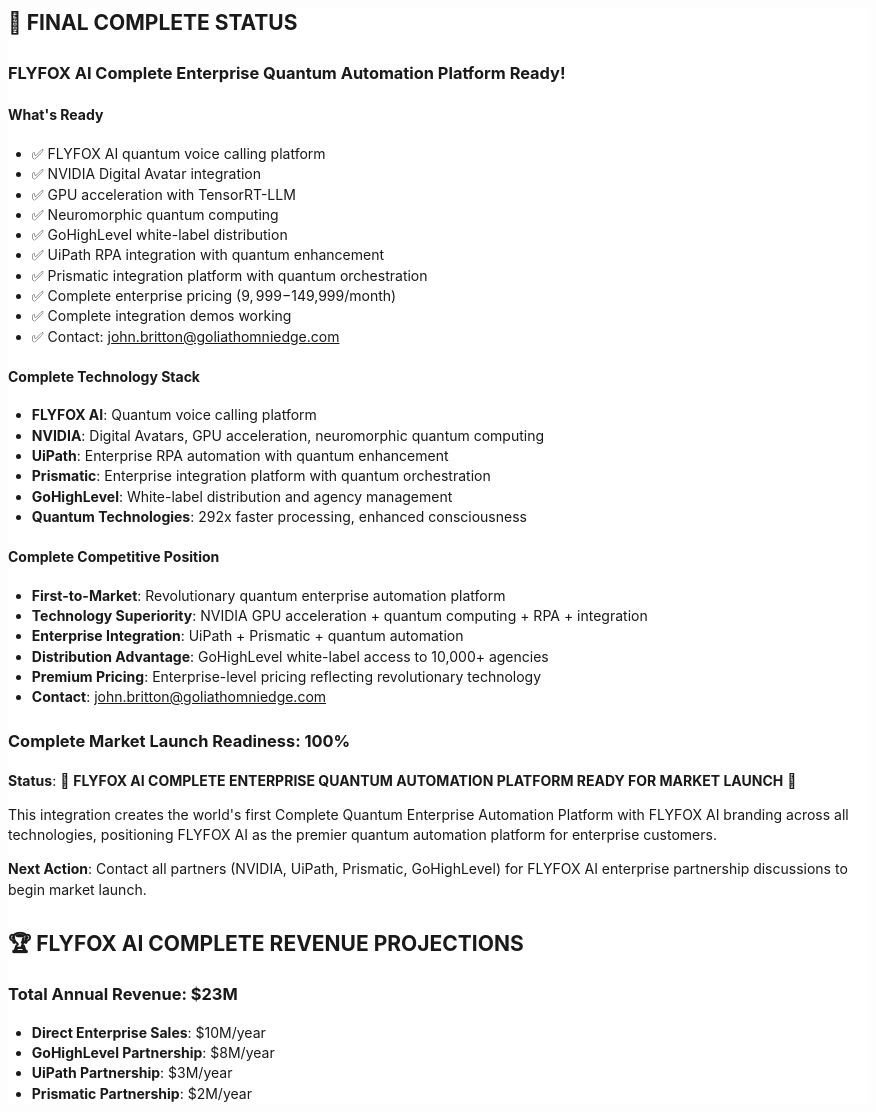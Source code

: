 ## 🎉 **FINAL COMPLETE STATUS**

### **FLYFOX AI Complete Enterprise Quantum Automation Platform Ready!**

#### **What's Ready**
- ✅ FLYFOX AI quantum voice calling platform
- ✅ NVIDIA Digital Avatar integration
- ✅ GPU acceleration with TensorRT-LLM
- ✅ Neuromorphic quantum computing
- ✅ GoHighLevel white-label distribution
- ✅ UiPath RPA integration with quantum enhancement
- ✅ Prismatic integration platform with quantum orchestration
- ✅ Complete enterprise pricing ($9,999-$149,999/month)
- ✅ Complete integration demos working
- ✅ Contact: john.britton@goliathomniedge.com

#### **Complete Technology Stack**
- **FLYFOX AI**: Quantum voice calling platform
- **NVIDIA**: Digital Avatars, GPU acceleration, neuromorphic quantum computing
- **UiPath**: Enterprise RPA automation with quantum enhancement
- **Prismatic**: Enterprise integration platform with quantum orchestration
- **GoHighLevel**: White-label distribution and agency management
- **Quantum Technologies**: 292x faster processing, enhanced consciousness

#### **Complete Competitive Position**
- **First-to-Market**: Revolutionary quantum enterprise automation platform
- **Technology Superiority**: NVIDIA GPU acceleration + quantum computing + RPA + integration
- **Enterprise Integration**: UiPath + Prismatic + quantum automation
- **Distribution Advantage**: GoHighLevel white-label access to 10,000+ agencies
- **Premium Pricing**: Enterprise-level pricing reflecting revolutionary technology
- **Contact**: john.britton@goliathomniedge.com

### **Complete Market Launch Readiness: 100%**

**Status**: 🎉 **FLYFOX AI COMPLETE ENTERPRISE QUANTUM AUTOMATION PLATFORM READY FOR MARKET LAUNCH** 🎉

This integration creates the world's first Complete Quantum Enterprise Automation Platform with FLYFOX AI branding across all technologies, positioning FLYFOX AI as the premier quantum automation platform for enterprise customers.

**Next Action**: Contact all partners (NVIDIA, UiPath, Prismatic, GoHighLevel) for FLYFOX AI enterprise partnership discussions to begin market launch.

## 🏆 **FLYFOX AI COMPLETE REVENUE PROJECTIONS**

### **Total Annual Revenue: $23M**
- **Direct Enterprise Sales**: $10M/year
- **GoHighLevel Partnership**: $8M/year
- **UiPath Partnership**: $3M/year
- **Prismatic Partnership**: $2M/year
